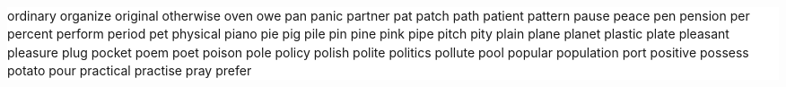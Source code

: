 ordinary
organize
original
otherwise
oven
owe
pan
panic
partner
pat
patch
path
patient
pattern
pause
peace
pen
pension
per
percent
perform
period
pet
physical
piano
pie
pig
pile
pin
pine
pink
pipe
pitch
pity
plain
plane
planet
plastic
plate
pleasant
pleasure
plug
pocket
poem
poet
poison
pole
policy
polish
polite
politics
pollute
pool
popular
population
port
positive
possess
potato
pour
practical
practise
pray
prefer